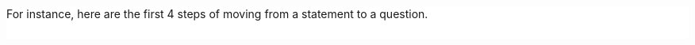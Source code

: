 For instance, here are the first 4 steps of moving from a statement to a question.<br>
<audio controls src="../sounds/target_to_src_all.wav"></audio> <br> 






